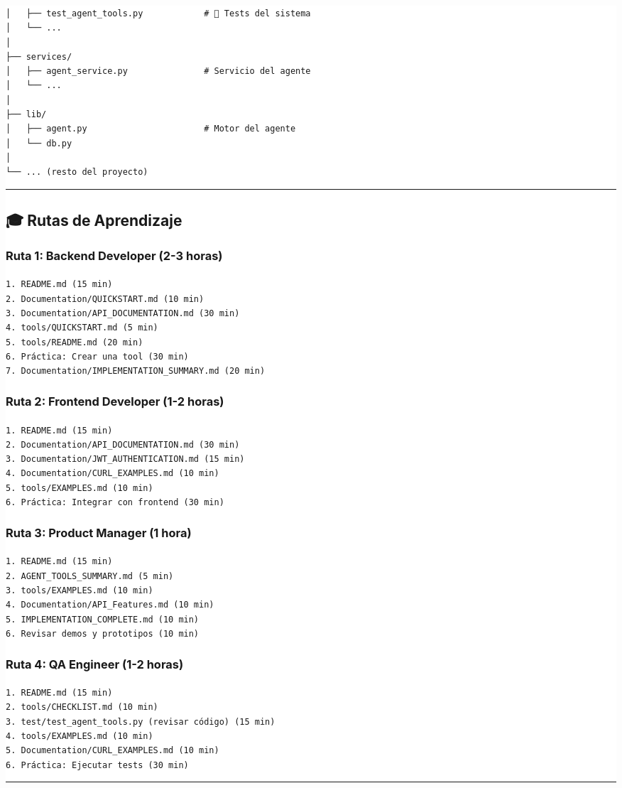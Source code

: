 ```
│   ├── test_agent_tools.py            # 🧪 Tests del sistema
│   └── ...
│
├── services/
│   ├── agent_service.py               # Servicio del agente
│   └── ...
│
├── lib/
│   ├── agent.py                       # Motor del agente
│   └── db.py
│
└── ... (resto del proyecto)
```

---

## 🎓 Rutas de Aprendizaje

### Ruta 1: Backend Developer (2-3 horas)
```
1. README.md (15 min)
2. Documentation/QUICKSTART.md (10 min)
3. Documentation/API_DOCUMENTATION.md (30 min)
4. tools/QUICKSTART.md (5 min)
5. tools/README.md (20 min)
6. Práctica: Crear una tool (30 min)
7. Documentation/IMPLEMENTATION_SUMMARY.md (20 min)
```

### Ruta 2: Frontend Developer (1-2 horas)
```
1. README.md (15 min)
2. Documentation/API_DOCUMENTATION.md (30 min)
3. Documentation/JWT_AUTHENTICATION.md (15 min)
4. Documentation/CURL_EXAMPLES.md (10 min)
5. tools/EXAMPLES.md (10 min)
6. Práctica: Integrar con frontend (30 min)
```

### Ruta 3: Product Manager (1 hora)
```
1. README.md (15 min)
2. AGENT_TOOLS_SUMMARY.md (5 min)
3. tools/EXAMPLES.md (10 min)
4. Documentation/API_Features.md (10 min)
5. IMPLEMENTATION_COMPLETE.md (10 min)
6. Revisar demos y prototipos (10 min)
```

### Ruta 4: QA Engineer (1-2 horas)
```
1. README.md (15 min)
2. tools/CHECKLIST.md (10 min)
3. test/test_agent_tools.py (revisar código) (15 min)
4. tools/EXAMPLES.md (10 min)
5. Documentation/CURL_EXAMPLES.md (10 min)
6. Práctica: Ejecutar tests (30 min)
```

---